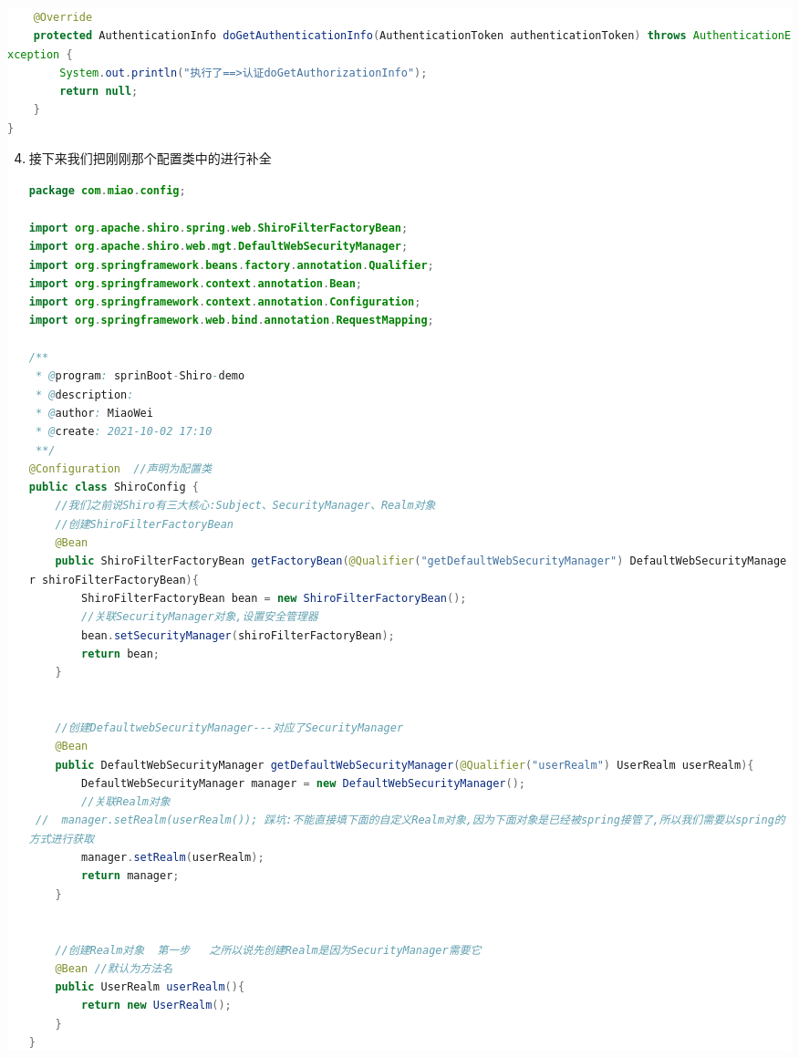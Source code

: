    ```java
       @Override
       protected AuthenticationInfo doGetAuthenticationInfo(AuthenticationToken authenticationToken) throws AuthenticationException {
           System.out.println("执行了==>认证doGetAuthorizationInfo");
           return null;
       }
   }
   ```

4. 接下来我们把刚刚那个配置类中的进行补全

   ```java
   package com.miao.config;
   
   import org.apache.shiro.spring.web.ShiroFilterFactoryBean;
   import org.apache.shiro.web.mgt.DefaultWebSecurityManager;
   import org.springframework.beans.factory.annotation.Qualifier;
   import org.springframework.context.annotation.Bean;
   import org.springframework.context.annotation.Configuration;
   import org.springframework.web.bind.annotation.RequestMapping;
   
   /**
    * @program: sprinBoot-Shiro-demo
    * @description:
    * @author: MiaoWei
    * @create: 2021-10-02 17:10
    **/
   @Configuration  //声明为配置类
   public class ShiroConfig {
       //我们之前说Shiro有三大核心:Subject、SecurityManager、Realm对象
       //创建ShiroFilterFactoryBean
       @Bean
       public ShiroFilterFactoryBean getFactoryBean(@Qualifier("getDefaultWebSecurityManager") DefaultWebSecurityManager shiroFilterFactoryBean){
           ShiroFilterFactoryBean bean = new ShiroFilterFactoryBean();
           //关联SecurityManager对象,设置安全管理器
           bean.setSecurityManager(shiroFilterFactoryBean);
           return bean;
       }
       
   
       //创建DefaultwebSecurityManager---对应了SecurityManager
       @Bean
       public DefaultWebSecurityManager getDefaultWebSecurityManager(@Qualifier("userRealm") UserRealm userRealm){
           DefaultWebSecurityManager manager = new DefaultWebSecurityManager();
           //关联Realm对象
   	//  manager.setRealm(userRealm()); 踩坑:不能直接填下面的自定义Realm对象,因为下面对象是已经被spring接管了,所以我们需要以spring的方式进行获取
           manager.setRealm(userRealm);
           return manager;
       }
       
       
       //创建Realm对象  第一步   之所以说先创建Realm是因为SecurityManager需要它
       @Bean //默认为方法名
       public UserRealm userRealm(){
           return new UserRealm();
       }
   }
   ```
